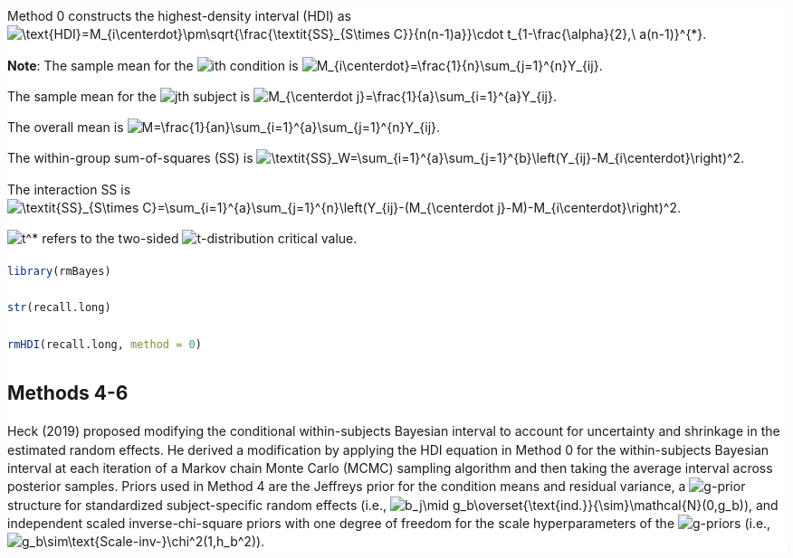 Method 0 constructs the highest-density interval (HDI) as
![\text{HDI}=M\_{i\centerdot}\pm\sqrt{\frac{\textit{SS}\_{S\times C}}{n(n-1)a}}\cdot t\_{1-\frac{\alpha}{2},\\ a(n-1)}^{\*}.](https://latex.codecogs.com/png.image?%5Ctext%7BHDI%7D%3DM_%7Bi%5Ccenterdot%7D%5Cpm%5Csqrt%7B%5Cfrac%7B%5Ctextit%7BSS%7D_%7BS%5Ctimes%20C%7D%7D%7Bn%28n-1%29a%7D%7D%5Ccdot%20t_%7B1-%5Cfrac%7B%5Calpha%7D%7B2%7D%2C%5C%20a%28n-1%29%7D%5E%7B%2A%7D. "\text{HDI}=M_{i\centerdot}\pm\sqrt{\frac{\textit{SS}_{S\times C}}{n(n-1)a}}\cdot t_{1-\frac{\alpha}{2},\ a(n-1)}^{*}.")

**Note**: The sample mean for the
![i](https://latex.codecogs.com/png.image?i "i")th condition is
![M\_{i\centerdot}=\frac{1}{n}\sum\_{j=1}^{n}Y\_{ij}](https://latex.codecogs.com/png.image?M_%7Bi%5Ccenterdot%7D%3D%5Cfrac%7B1%7D%7Bn%7D%5Csum_%7Bj%3D1%7D%5E%7Bn%7DY_%7Bij%7D "M_{i\centerdot}=\frac{1}{n}\sum_{j=1}^{n}Y_{ij}").

The sample mean for the
![j](https://latex.codecogs.com/png.image?j "j")th subject is
![M\_{\centerdot j}=\frac{1}{a}\sum\_{i=1}^{a}Y\_{ij}](https://latex.codecogs.com/png.image?M_%7B%5Ccenterdot%20j%7D%3D%5Cfrac%7B1%7D%7Ba%7D%5Csum_%7Bi%3D1%7D%5E%7Ba%7DY_%7Bij%7D "M_{\centerdot j}=\frac{1}{a}\sum_{i=1}^{a}Y_{ij}").

The overall mean is
![M=\frac{1}{an}\sum\_{i=1}^{a}\sum\_{j=1}^{n}Y\_{ij}](https://latex.codecogs.com/png.image?M%3D%5Cfrac%7B1%7D%7Ban%7D%5Csum_%7Bi%3D1%7D%5E%7Ba%7D%5Csum_%7Bj%3D1%7D%5E%7Bn%7DY_%7Bij%7D "M=\frac{1}{an}\sum_{i=1}^{a}\sum_{j=1}^{n}Y_{ij}").

The within-group sum-of-squares (SS) is
![\textit{SS}\_W=\sum\_{i=1}^{a}\sum\_{j=1}^{b}\left(Y\_{ij}-M\_{i\centerdot}\right)^2](https://latex.codecogs.com/png.image?%5Ctextit%7BSS%7D_W%3D%5Csum_%7Bi%3D1%7D%5E%7Ba%7D%5Csum_%7Bj%3D1%7D%5E%7Bb%7D%5Cleft%28Y_%7Bij%7D-M_%7Bi%5Ccenterdot%7D%5Cright%29%5E2 "\textit{SS}_W=\sum_{i=1}^{a}\sum_{j=1}^{b}\left(Y_{ij}-M_{i\centerdot}\right)^2").

The interaction SS is
![\textit{SS}\_{S\times C}=\sum\_{i=1}^{a}\sum\_{j=1}^{n}\left(Y\_{ij}-(M\_{\centerdot j}-M)-M\_{i\centerdot}\right)^2](https://latex.codecogs.com/png.image?%5Ctextit%7BSS%7D_%7BS%5Ctimes%20C%7D%3D%5Csum_%7Bi%3D1%7D%5E%7Ba%7D%5Csum_%7Bj%3D1%7D%5E%7Bn%7D%5Cleft%28Y_%7Bij%7D-%28M_%7B%5Ccenterdot%20j%7D-M%29-M_%7Bi%5Ccenterdot%7D%5Cright%29%5E2 "\textit{SS}_{S\times C}=\sum_{i=1}^{a}\sum_{j=1}^{n}\left(Y_{ij}-(M_{\centerdot j}-M)-M_{i\centerdot}\right)^2").

![t^\*](https://latex.codecogs.com/png.image?t%5E%2A "t^*") refers to
the two-sided
![t](https://latex.codecogs.com/png.image?t "t")-distribution critical
value.

``` r
library(rmBayes)

str(recall.long)

rmHDI(recall.long, method = 0)
```

## Methods 4-6

Heck (2019) proposed modifying the conditional within-subjects Bayesian
interval to account for uncertainty and shrinkage in the estimated
random effects. He derived a modification by applying the HDI equation
in Method 0 for the within-subjects Bayesian interval at each iteration
of a Markov chain Monte Carlo (MCMC) sampling algorithm and then taking
the average interval across posterior samples. Priors used in Method 4
are the Jeffreys prior for the condition means and residual variance, a
![g](https://latex.codecogs.com/png.image?g "g")-prior structure for
standardized subject-specific random effects (i.e.,
![b_j\mid g_b\overset{\text{ind.}}{\sim}\mathcal{N}(0,g_b)](https://latex.codecogs.com/png.image?b_j%5Cmid%20g_b%5Coverset%7B%5Ctext%7Bind.%7D%7D%7B%5Csim%7D%5Cmathcal%7BN%7D%280%2Cg_b%29 "b_j\mid g_b\overset{\text{ind.}}{\sim}\mathcal{N}(0,g_b)")),
and independent scaled inverse-chi-square priors with one degree of
freedom for the scale hyperparameters of the
![g](https://latex.codecogs.com/png.image?g "g")-priors (i.e.,
![g_b\sim\text{Scale-inv-}\chi^2(1,h_b^2)](https://latex.codecogs.com/png.image?g_b%5Csim%5Ctext%7BScale-inv-%7D%5Cchi%5E2%281%2Ch_b%5E2%29 "g_b\sim\text{Scale-inv-}\chi^2(1,h_b^2)")).

